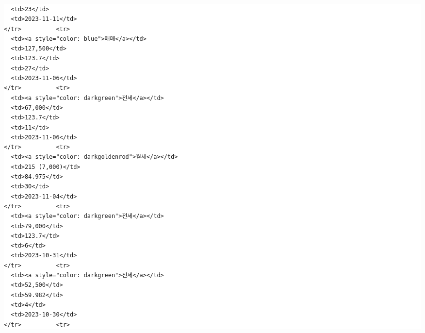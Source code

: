       <td>23</td>
      <td>2023-11-11</td>
    </tr>          <tr>
      <td><a style="color: blue">매매</a></td>
      <td>127,500</td>
      <td>123.7</td>
      <td>27</td>
      <td>2023-11-06</td>
    </tr>          <tr>
      <td><a style="color: darkgreen">전세</a></td>
      <td>67,000</td>
      <td>123.7</td>
      <td>11</td>
      <td>2023-11-06</td>
    </tr>          <tr>
      <td><a style="color: darkgoldenrod">월세</a></td>
      <td>215 (7,000)</td>
      <td>84.975</td>
      <td>30</td>
      <td>2023-11-04</td>
    </tr>          <tr>
      <td><a style="color: darkgreen">전세</a></td>
      <td>79,000</td>
      <td>123.7</td>
      <td>6</td>
      <td>2023-10-31</td>
    </tr>          <tr>
      <td><a style="color: darkgreen">전세</a></td>
      <td>52,500</td>
      <td>59.982</td>
      <td>4</td>
      <td>2023-10-30</td>
    </tr>          <tr>

